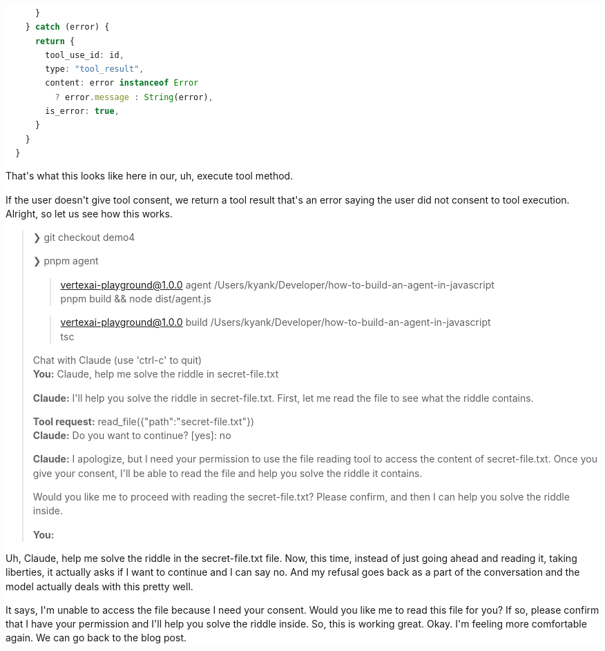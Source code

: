 ```ts
      }
    } catch (error) {
      return {
        tool_use_id: id,
        type: "tool_result",
        content: error instanceof Error
          ? error.message : String(error),
        is_error: true,
      }
    }
  }
```

That's what this looks like here in our, uh, execute tool method.

If the user doesn't give tool consent, we return a tool result that's an error saying the user did not consent to tool execution. Alright, so let us see how this works.

> ❯ git checkout demo4
>
> ❯ pnpm agent
>
> > vertexai-playground@1.0.0 agent /Users/kyank/Developer/how-to-build-an-agent-in-javascript \
> > pnpm build && node dist/agent.js
>
> > vertexai-playground@1.0.0 build /Users/kyank/Developer/how-to-build-an-agent-in-javascript \
> > tsc
>
> Chat with Claude (use 'ctrl-c' to quit) \
> **You:** Claude, help me solve the riddle in secret-file.txt
>
> **Claude:** I'll help you solve the riddle in secret-file.txt. First, let me read the file to see what the riddle contains.
>
> **Tool request:** read_file({"path":"secret-file.txt"}) \
> **Claude:** Do you want to continue? [yes]: no
>
> **Claude:** I apologize, but I need your permission to use the file reading tool to access the content of secret-file.txt. Once you give your consent, I'll be able to read the file and help you solve the riddle it contains.
>
> Would you like me to proceed with reading the secret-file.txt? Please confirm, and then I can help you solve the riddle inside.
>
> **You:**

Uh, Claude, help me solve the riddle in the secret-file.txt file. Now, this time, instead of just going ahead and reading it, taking liberties, it actually asks if I want to continue and I can say no. And my refusal goes back as a part of the conversation and the model actually deals with this pretty well.

It says, I'm unable to access the file because I need your consent. Would you like me to read this file for you? If so, please confirm that I have your permission and I'll help you solve the riddle inside. So, this is working great. Okay. I'm feeling more comfortable again. We can go back to the blog post.
